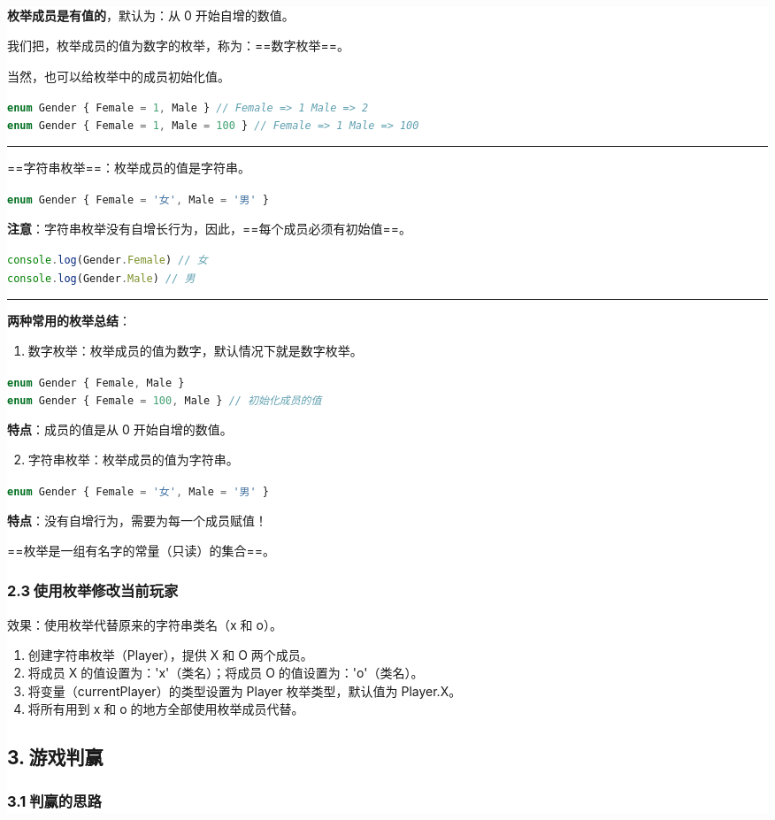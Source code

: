 **枚举成员是有值的**，默认为：从 0 开始自增的数值。

我们把，枚举成员的值为数字的枚举，称为：==数字枚举==。

当然，也可以给枚举中的成员初始化值。

```ts
enum Gender { Female = 1, Male } // Female => 1 Male => 2
enum Gender { Female = 1, Male = 100 } // Female => 1 Male => 100
```

---

==字符串枚举==：枚举成员的值是字符串。

```ts
enum Gender { Female = '女', Male = '男' }
```

**注意**：字符串枚举没有自增长行为，因此，==每个成员必须有初始值==。

```ts
console.log(Gender.Female) // 女
console.log(Gender.Male) // 男
```

---

**两种常用的枚举总结**：

1. 数字枚举：枚举成员的值为数字，默认情况下就是数字枚举。

```ts
enum Gender { Female, Male }
enum Gender { Female = 100, Male } // 初始化成员的值
```

**特点**：成员的值是从 0 开始自增的数值。

2. 字符串枚举：枚举成员的值为字符串。

```ts
enum Gender { Female = '女', Male = '男' }
```

**特点**：没有自增行为，需要为每一个成员赋值！

==枚举是一组有名字的常量（只读）的集合==。

### 2.3 使用枚举修改当前玩家

效果：使用枚举代替原来的字符串类名（x 和 o）。

1. 创建字符串枚举（Player），提供 X 和 O 两个成员。
2. 将成员 X 的值设置为：'x'（类名）；将成员 O 的值设置为：'o'（类名）。
3. 将变量（currentPlayer）的类型设置为 Player 枚举类型，默认值为 Player.X。
4. 将所有用到 x 和 o 的地方全部使用枚举成员代替。

## 3. 游戏判赢

### 3.1 判赢的思路
